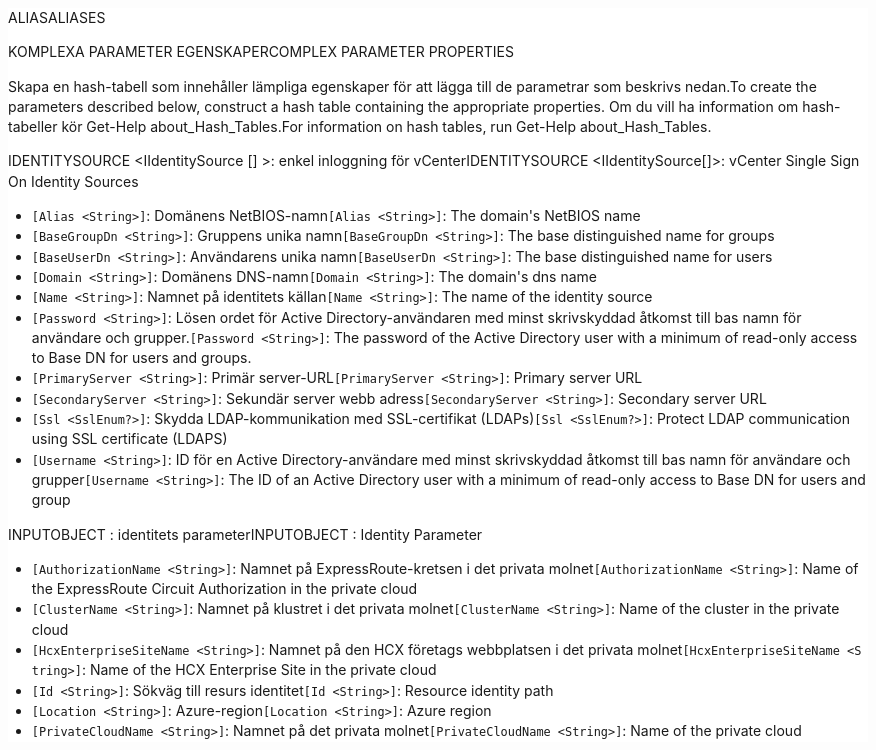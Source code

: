 <span data-ttu-id="2eb29-151">ALIAS</span><span class="sxs-lookup"><span data-stu-id="2eb29-151">ALIASES</span></span>

<span data-ttu-id="2eb29-152">KOMPLEXA PARAMETER EGENSKAPER</span><span class="sxs-lookup"><span data-stu-id="2eb29-152">COMPLEX PARAMETER PROPERTIES</span></span>

<span data-ttu-id="2eb29-153">Skapa en hash-tabell som innehåller lämpliga egenskaper för att lägga till de parametrar som beskrivs nedan.</span><span class="sxs-lookup"><span data-stu-id="2eb29-153">To create the parameters described below, construct a hash table containing the appropriate properties.</span></span> <span data-ttu-id="2eb29-154">Om du vill ha information om hash-tabeller kör Get-Help about_Hash_Tables.</span><span class="sxs-lookup"><span data-stu-id="2eb29-154">For information on hash tables, run Get-Help about_Hash_Tables.</span></span>


<span data-ttu-id="2eb29-155">IDENTITYSOURCE <IIdentitySource [] >: enkel inloggning för vCenter</span><span class="sxs-lookup"><span data-stu-id="2eb29-155">IDENTITYSOURCE <IIdentitySource[]>: vCenter Single Sign On Identity Sources</span></span>
  - <span data-ttu-id="2eb29-156">`[Alias <String>]`: Domänens NetBIOS-namn</span><span class="sxs-lookup"><span data-stu-id="2eb29-156">`[Alias <String>]`: The domain's NetBIOS name</span></span>
  - <span data-ttu-id="2eb29-157">`[BaseGroupDn <String>]`: Gruppens unika namn</span><span class="sxs-lookup"><span data-stu-id="2eb29-157">`[BaseGroupDn <String>]`: The base distinguished name for groups</span></span>
  - <span data-ttu-id="2eb29-158">`[BaseUserDn <String>]`: Användarens unika namn</span><span class="sxs-lookup"><span data-stu-id="2eb29-158">`[BaseUserDn <String>]`: The base distinguished name for users</span></span>
  - <span data-ttu-id="2eb29-159">`[Domain <String>]`: Domänens DNS-namn</span><span class="sxs-lookup"><span data-stu-id="2eb29-159">`[Domain <String>]`: The domain's dns name</span></span>
  - <span data-ttu-id="2eb29-160">`[Name <String>]`: Namnet på identitets källan</span><span class="sxs-lookup"><span data-stu-id="2eb29-160">`[Name <String>]`: The name of the identity source</span></span>
  - <span data-ttu-id="2eb29-161">`[Password <String>]`: Lösen ordet för Active Directory-användaren med minst skrivskyddad åtkomst till bas namn för användare och grupper.</span><span class="sxs-lookup"><span data-stu-id="2eb29-161">`[Password <String>]`: The password of the Active Directory user with a minimum of read-only access to Base DN for users and groups.</span></span>
  - <span data-ttu-id="2eb29-162">`[PrimaryServer <String>]`: Primär server-URL</span><span class="sxs-lookup"><span data-stu-id="2eb29-162">`[PrimaryServer <String>]`: Primary server URL</span></span>
  - <span data-ttu-id="2eb29-163">`[SecondaryServer <String>]`: Sekundär server webb adress</span><span class="sxs-lookup"><span data-stu-id="2eb29-163">`[SecondaryServer <String>]`: Secondary server URL</span></span>
  - <span data-ttu-id="2eb29-164">`[Ssl <SslEnum?>]`: Skydda LDAP-kommunikation med SSL-certifikat (LDAPs)</span><span class="sxs-lookup"><span data-stu-id="2eb29-164">`[Ssl <SslEnum?>]`: Protect LDAP communication using SSL certificate (LDAPS)</span></span>
  - <span data-ttu-id="2eb29-165">`[Username <String>]`: ID för en Active Directory-användare med minst skrivskyddad åtkomst till bas namn för användare och grupper</span><span class="sxs-lookup"><span data-stu-id="2eb29-165">`[Username <String>]`: The ID of an Active Directory user with a minimum of read-only access to Base DN for users and group</span></span>

<span data-ttu-id="2eb29-166">INPUTOBJECT <IVMWareIdentity> : identitets parameter</span><span class="sxs-lookup"><span data-stu-id="2eb29-166">INPUTOBJECT <IVMWareIdentity>: Identity Parameter</span></span>
  - <span data-ttu-id="2eb29-167">`[AuthorizationName <String>]`: Namnet på ExpressRoute-kretsen i det privata molnet</span><span class="sxs-lookup"><span data-stu-id="2eb29-167">`[AuthorizationName <String>]`: Name of the ExpressRoute Circuit Authorization in the private cloud</span></span>
  - <span data-ttu-id="2eb29-168">`[ClusterName <String>]`: Namnet på klustret i det privata molnet</span><span class="sxs-lookup"><span data-stu-id="2eb29-168">`[ClusterName <String>]`: Name of the cluster in the private cloud</span></span>
  - <span data-ttu-id="2eb29-169">`[HcxEnterpriseSiteName <String>]`: Namnet på den HCX företags webbplatsen i det privata molnet</span><span class="sxs-lookup"><span data-stu-id="2eb29-169">`[HcxEnterpriseSiteName <String>]`: Name of the HCX Enterprise Site in the private cloud</span></span>
  - <span data-ttu-id="2eb29-170">`[Id <String>]`: Sökväg till resurs identitet</span><span class="sxs-lookup"><span data-stu-id="2eb29-170">`[Id <String>]`: Resource identity path</span></span>
  - <span data-ttu-id="2eb29-171">`[Location <String>]`: Azure-region</span><span class="sxs-lookup"><span data-stu-id="2eb29-171">`[Location <String>]`: Azure region</span></span>
  - <span data-ttu-id="2eb29-172">`[PrivateCloudName <String>]`: Namnet på det privata molnet</span><span class="sxs-lookup"><span data-stu-id="2eb29-172">`[PrivateCloudName <String>]`: Name of the private cloud</span></span>